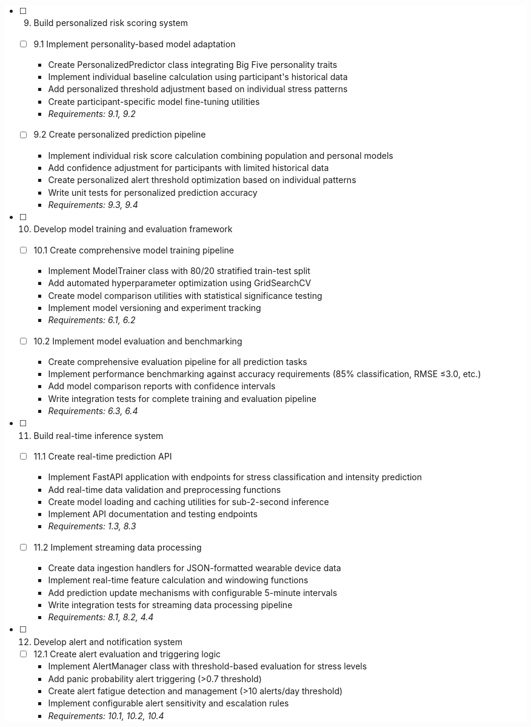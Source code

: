 - [ ] 9. Build personalized risk scoring system
  - [ ] 9.1 Implement personality-based model adaptation
    - Create PersonalizedPredictor class integrating Big Five personality traits
    - Implement individual baseline calculation using participant's historical data
    - Add personalized threshold adjustment based on individual stress patterns
    - Create participant-specific model fine-tuning utilities
    - _Requirements: 9.1, 9.2_
  
  - [ ] 9.2 Create personalized prediction pipeline
    - Implement individual risk score calculation combining population and personal models
    - Add confidence adjustment for participants with limited historical data
    - Create personalized alert threshold optimization based on individual patterns
    - Write unit tests for personalized prediction accuracy
    - _Requirements: 9.3, 9.4_

- [ ] 10. Develop model training and evaluation framework
  - [ ] 10.1 Create comprehensive model training pipeline
    - Implement ModelTrainer class with 80/20 stratified train-test split
    - Add automated hyperparameter optimization using GridSearchCV
    - Create model comparison utilities with statistical significance testing
    - Implement model versioning and experiment tracking
    - _Requirements: 6.1, 6.2_
  
  - [ ] 10.2 Implement model evaluation and benchmarking
    - Create comprehensive evaluation pipeline for all prediction tasks
    - Implement performance benchmarking against accuracy requirements (85% classification, RMSE ≤3.0, etc.)
    - Add model comparison reports with confidence intervals
    - Write integration tests for complete training and evaluation pipeline
    - _Requirements: 6.3, 6.4_

- [ ] 11. Build real-time inference system
  - [ ] 11.1 Create real-time prediction API
    - Implement FastAPI application with endpoints for stress classification and intensity prediction
    - Add real-time data validation and preprocessing functions
    - Create model loading and caching utilities for sub-2-second inference
    - Implement API documentation and testing endpoints
    - _Requirements: 1.3, 8.3_
  
  - [ ] 11.2 Implement streaming data processing
    - Create data ingestion handlers for JSON-formatted wearable device data
    - Implement real-time feature calculation and windowing functions
    - Add prediction update mechanisms with configurable 5-minute intervals
    - Write integration tests for streaming data processing pipeline
    - _Requirements: 8.1, 8.2, 4.4_

- [ ] 12. Develop alert and notification system
  - [ ] 12.1 Create alert evaluation and triggering logic
    - Implement AlertManager class with threshold-based evaluation for stress levels
    - Add panic probability alert triggering (>0.7 threshold)
    - Create alert fatigue detection and management (>10 alerts/day threshold)
    - Implement configurable alert sensitivity and escalation rules
    - _Requirements: 10.1, 10.2, 10.4_
  
